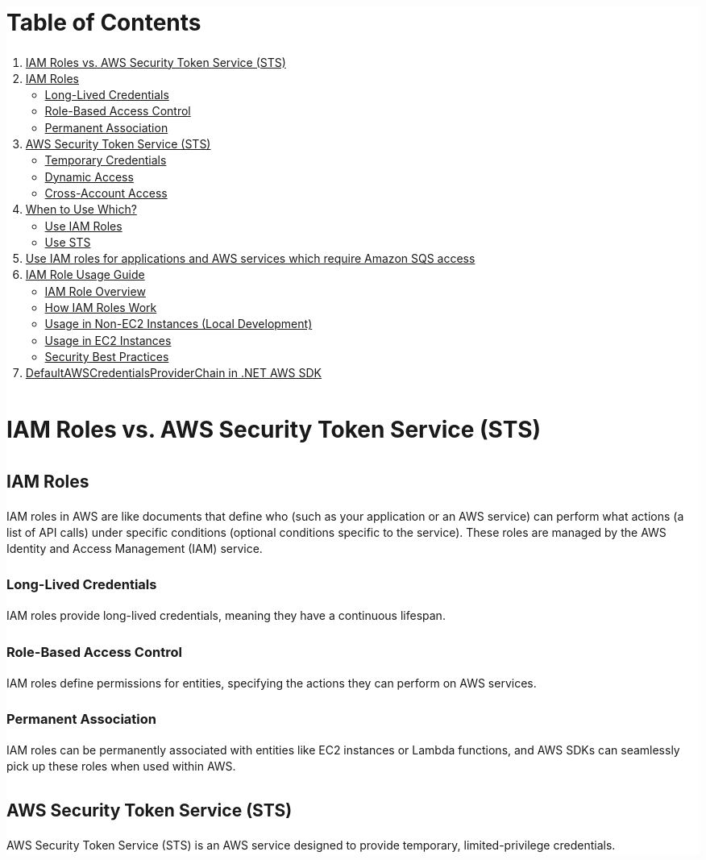 # Table of Contents

1. [IAM Roles vs. AWS Security Token Service (STS)](#iam-roles-vs-aws-security-token-service-sts)
2. [IAM Roles](#iam-roles)
   - [Long-Lived Credentials](#long-lived-credentials)
   - [Role-Based Access Control](#role-based-access-control)
   - [Permanent Association](#permanent-association)
3. [AWS Security Token Service (STS)](#aws-security-token-service-sts)
   - [Temporary Credentials](#temporary-credentials)
   - [Dynamic Access](#dynamic-access)
   - [Cross-Account Access](#cross-account-access)
4. [When to Use Which?](#when-to-use-which)
   - [Use IAM Roles](#use-iam-roles)
   - [Use STS](#use-sts)
5. [Use IAM roles for applications and AWS services which require Amazon SQS access](#use-iam-roles-for-applications-and-aws-services-which-require-amazon-sqs-access)
6. [IAM Role Usage Guide](#iam-role-usage-guide)
   - [IAM Role Overview](#iam-role-overview)
   - [How IAM Roles Work](#how-iam-roles-work)
   - [Usage in Non-EC2 Instances (Local Development)](#usage-in-non-ec2-instances-local-development)
   - [Usage in EC2 Instances](#usage-in-ec2-instances)
   - [Security Best Practices](#security-best-practices)
7. [DefaultAWSCredentialsProviderChain in .NET AWS SDK](#defaultawscredentialsproviderchain-in-net-aws-sdk)

# IAM Roles vs. AWS Security Token Service (STS)

## IAM Roles

IAM roles in AWS are like documents that define who (such as your application or an AWS service) can perform what actions (a list of API calls) under specific conditions (optional conditions specific to the service). These roles are managed by the AWS Identity and Access Management (IAM) service.

### Long-Lived Credentials

IAM roles provide long-lived credentials, meaning they have a continuous lifespan.

### Role-Based Access Control

IAM roles define permissions for entities, specifying the actions they can perform on AWS services.

### Permanent Association

IAM roles can be permanently associated with entities like EC2 instances or Lambda functions, and AWS SDKs can seamlessly pick up these roles when used within AWS.

## AWS Security Token Service (STS)

AWS Security Token Service (STS) is an AWS service designed to provide temporary, limited-privilege credentials.
